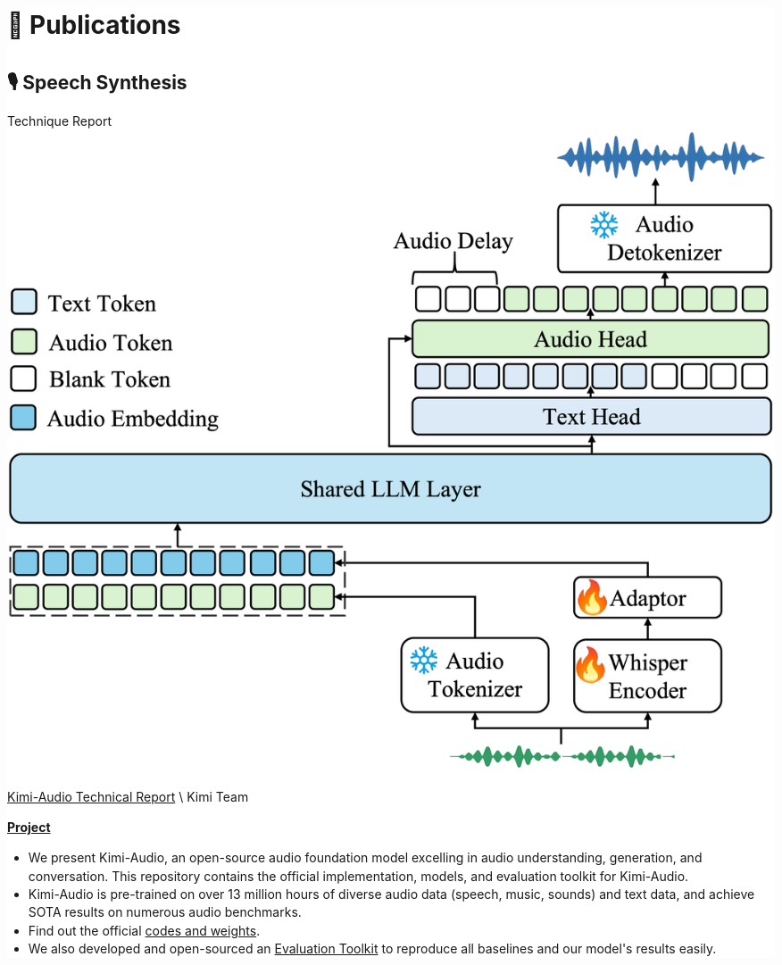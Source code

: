 
# 📝 Publications 
## 🎙 Speech Synthesis

<div class='paper-box'><div class='paper-box-image'><div><div class="badge">Technique Report</div><img src='images/kimia_framework.png' alt="sym" width="100%"></div></div>
<div class='paper-box-text' markdown="1">

[Kimi-Audio Technical Report](https://arxiv.org/pdf/2504.18425) \\
Kimi Team

[**Project**](https://github.com/MoonshotAI/Kimi-Audio)

- We present Kimi-Audio, an open-source audio foundation model excelling in audio understanding, generation, and conversation. This repository contains the official implementation, models, and evaluation toolkit for Kimi-Audio.
- Kimi-Audio is pre-trained on over 13 million hours of diverse audio data (speech, music, sounds) and text data, and achieve SOTA results on numerous audio benchmarks.
- Find out the official [codes and weights](https://github.com/MoonshotAI/Kimi-Audio).
- We also developed and open-sourced an [Evaluation Toolkit](https://github.com/MoonshotAI/Kimi-Audio-Evalkit) to reproduce all baselines and our model's results easily.
</div>
</div>
